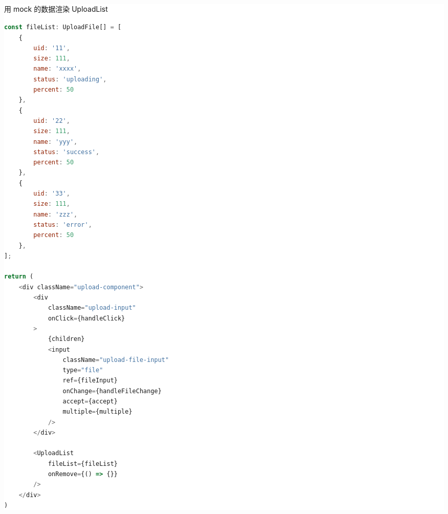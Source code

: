 用 mock 的数据渲染 UploadList

```javascript
const fileList: UploadFile[] = [
    {
        uid: '11',
        size: 111,
        name: 'xxxx',
        status: 'uploading',
        percent: 50
    },
    {
        uid: '22',
        size: 111,
        name: 'yyy',
        status: 'success',
        percent: 50
    },
    {
        uid: '33',
        size: 111,
        name: 'zzz',
        status: 'error',
        percent: 50
    },
];

return (
    <div className="upload-component">
        <div 
            className="upload-input"
            onClick={handleClick}
        >
            {children}
            <input
                className="upload-file-input"
                type="file"
                ref={fileInput}
                onChange={handleFileChange}
                accept={accept}
                multiple={multiple}
            />
        </div>

        <UploadList
            fileList={fileList}
            onRemove={() => {}}
        />
    </div>
)
```
